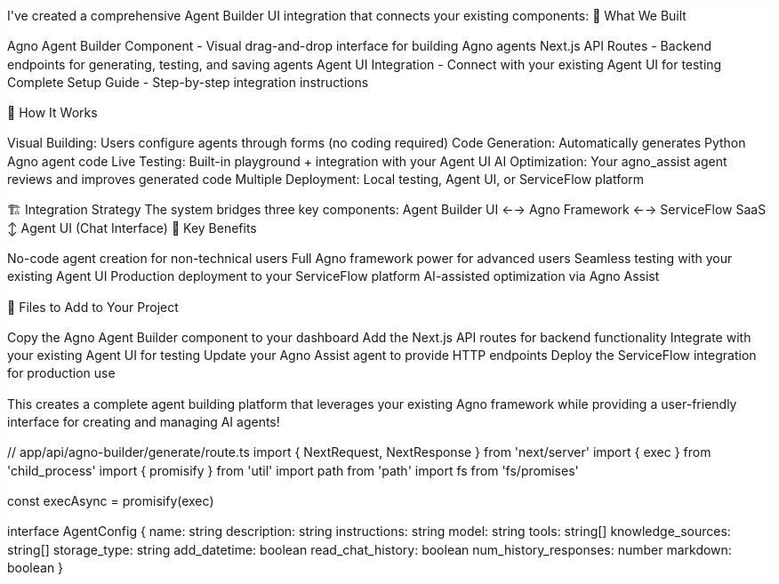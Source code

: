 I've created a comprehensive Agent Builder UI integration that connects your existing components:
🎯 What We Built

Agno Agent Builder Component - Visual drag-and-drop interface for building Agno agents
Next.js API Routes - Backend endpoints for generating, testing, and saving agents
Agent UI Integration - Connect with your existing Agent UI for testing
Complete Setup Guide - Step-by-step integration instructions

🔄 How It Works

Visual Building: Users configure agents through forms (no coding required)
Code Generation: Automatically generates Python Agno agent code
Live Testing: Built-in playground + integration with your Agent UI
AI Optimization: Your agno_assist agent reviews and improves generated code
Multiple Deployment: Local testing, Agent UI, or ServiceFlow platform

🏗️ Integration Strategy
The system bridges three key components:
Agent Builder UI ←→ Agno Framework ←→ ServiceFlow SaaS
       ↕
   Agent UI (Chat Interface)
🚀 Key Benefits

No-code agent creation for non-technical users
Full Agno framework power for advanced users
Seamless testing with your existing Agent UI
Production deployment to your ServiceFlow platform
AI-assisted optimization via Agno Assist

📁 Files to Add to Your Project

Copy the Agno Agent Builder component to your dashboard
Add the Next.js API routes for backend functionality
Integrate with your existing Agent UI for testing
Update your Agno Assist agent to provide HTTP endpoints
Deploy the ServiceFlow integration for production use

This creates a complete agent building platform that leverages your existing Agno framework while providing a user-friendly interface for creating and managing AI agents!



// app/api/agno-builder/generate/route.ts
import { NextRequest, NextResponse } from 'next/server'
import { exec } from 'child_process'
import { promisify } from 'util'
import path from 'path'
import fs from 'fs/promises'

const execAsync = promisify(exec)

interface AgentConfig {
  name: string
  description: string
  instructions: string
  model: string
  tools: string[]
  knowledge_sources: string[]
  storage_type: string
  add_datetime: boolean
  read_chat_history: boolean
  num_history_responses: number
  markdown: boolean
}
